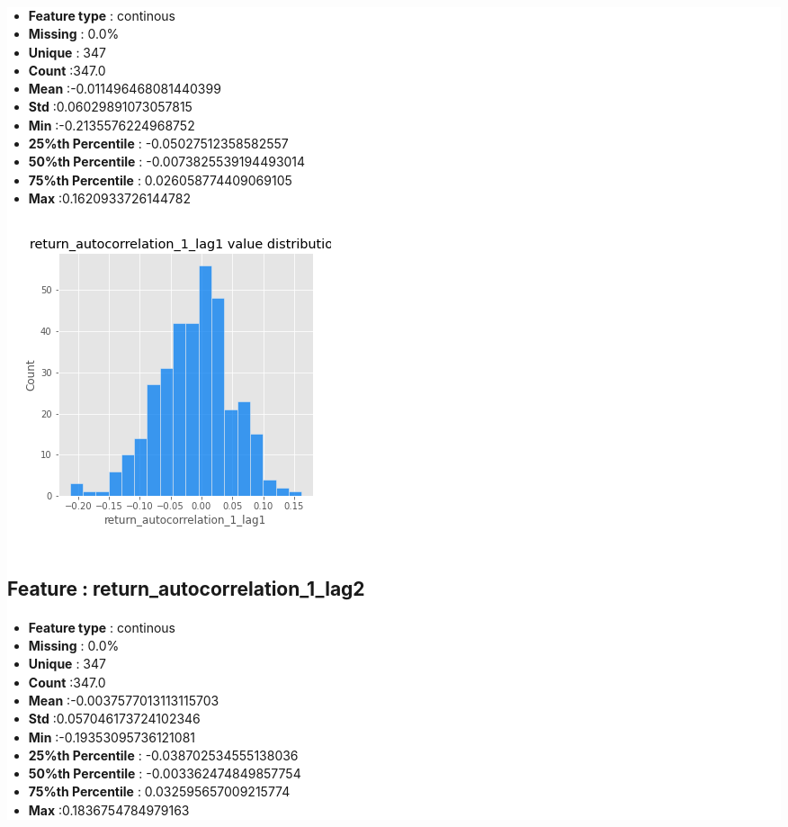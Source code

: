 - **Feature type** : continous
- **Missing** : 0.0%
- **Unique** : 347
- **Count** :347.0
- **Mean** :-0.011496468081440399
- **Std** :0.06029891073057815
- **Min** :-0.2135576224968752
- **25%th Percentile** : -0.05027512358582557
- **50%th Percentile** : -0.0073825539194493014
- **75%th Percentile** : 0.026058774409069105
- **Max** :0.1620933726144782

![](return_autocorrelation_1_lag1.png)
## Feature : return_autocorrelation_1_lag2
- **Feature type** : continous
- **Missing** : 0.0%
- **Unique** : 347
- **Count** :347.0
- **Mean** :-0.0037577013113115703
- **Std** :0.057046173724102346
- **Min** :-0.19353095736121081
- **25%th Percentile** : -0.038702534555138036
- **50%th Percentile** : -0.003362474849857754
- **75%th Percentile** : 0.032595657009215774
- **Max** :0.1836754784979163
